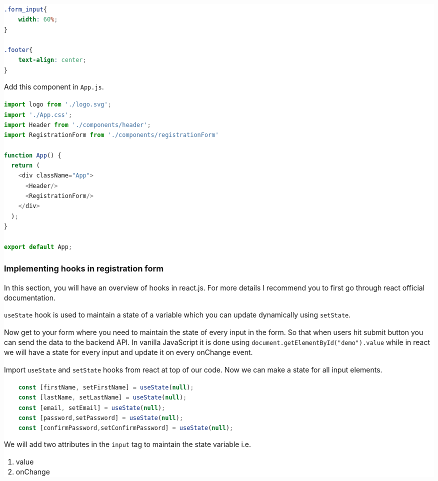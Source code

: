 ```css
.form_input{
    width: 60%;
}

.footer{
    text-align: center;
}
```

Add this component in `App.js`.

```javascript
import logo from './logo.svg';
import './App.css';
import Header from './components/header';
import RegistrationForm from './components/registrationForm'

function App() {
  return (
    <div className="App">
      <Header/>
      <RegistrationForm/>
    </div>
  );
}

export default App;
```

### Implementing hooks in registration form
In this section, you will have an overview of hooks in react.js. For more details I recommend you to first go through react official documentation.

`useState` hook is used to maintain a state of a variable which you can update dynamically using `setState`. 

Now get to your form where you need to maintain the state of every input in the form. So that when users hit submit button you can send the data to the backend API. In vanilla JavaScript it is done using `document.getElementById("demo").value` while in react we will have a state for every input and update it on every onChange event. 

Import `useState` and `setState` hooks from react at top of our code. Now we can make a state for all input elements. 

```javascript
    const [firstName, setFirstName] = useState(null);
    const [lastName, setLastName] = useState(null);
    const [email, setEmail] = useState(null);
    const [password,setPassword] = useState(null);
    const [confirmPassword,setConfirmPassword] = useState(null);
```

We will add two attributes in the `input` tag to maintain the state variable i.e.
1. value 
2. onChange
